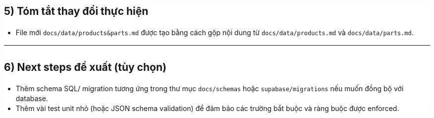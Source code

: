 ## 5) Tóm tắt thay đổi thực hiện

- File mới `docs/data/products&parts.md` được tạo bằng cách gộp nội dung từ `docs/data/products.md` và `docs/data/parts.md`.

---

## 6) Next steps đề xuất (tùy chọn)

- Thêm schema SQL/ migration tương ứng trong thư mục `docs/schemas` hoặc `supabase/migrations` nếu muốn đồng bộ với database.
- Thêm vài test unit nhỏ (hoặc JSON schema validation) để đảm bảo các trường bắt buộc và ràng buộc được enforced.

